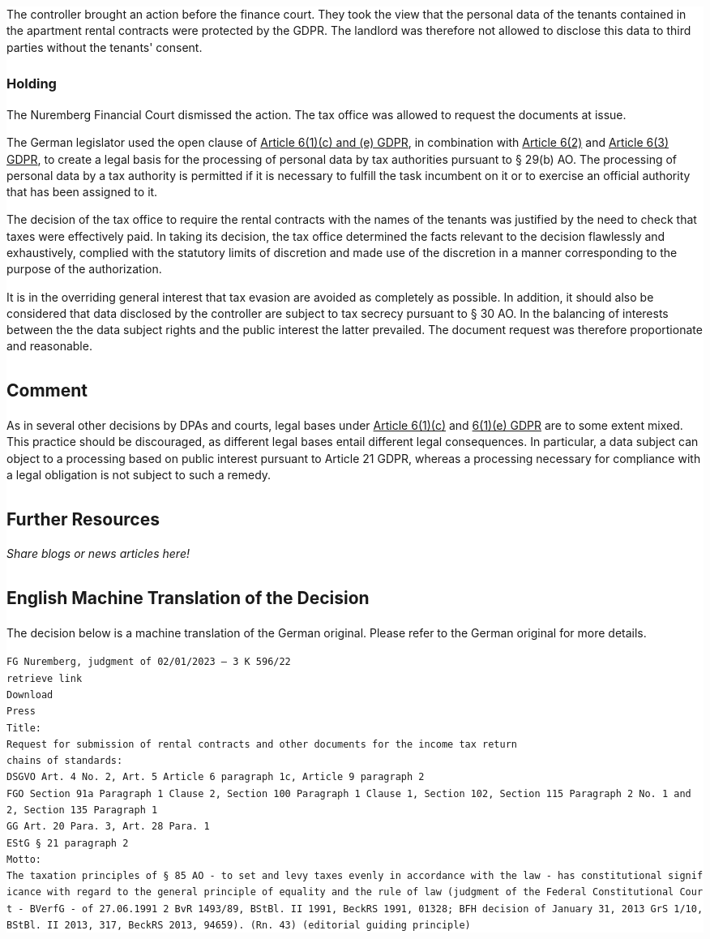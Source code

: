 The controller brought an action before the finance court. They took the view that the personal data of the tenants contained in the apartment rental contracts were protected by the GDPR. The landlord was therefore not allowed to disclose this data to third parties without the tenants' consent.

### Holding

The Nuremberg Financial Court dismissed the action. The tax office was allowed to request the documents at issue.

The German legislator used the open clause of [Article 6(1)(c) and (e) GDPR](/index.php?title=Article_6_GDPR#1 "Article 6 GDPR"), in combination with [Article 6(2)](/index.php?title=Article_6_GDPR#2 "Article 6 GDPR") and [Article 6(3) GDPR](/index.php?title=Article_6_GDPR#3 "Article 6 GDPR"), to create a legal basis for the processing of personal data by tax authorities pursuant to § 29(b) AO. The processing of personal data by a tax authority is permitted if it is necessary to fulfill the task incumbent on it or to exercise an official authority that has been assigned to it.

The decision of the tax office to require the rental contracts with the names of the tenants was justified by the need to check that taxes were effectively paid. In taking its decision, the tax office determined the facts relevant to the decision flawlessly and exhaustively, complied with the statutory limits of discretion and made use of the discretion in a manner corresponding to the purpose of the authorization.

It is in the overriding general interest that tax evasion are avoided as completely as possible. In addition, it should also be considered that data disclosed by the controller are subject to tax secrecy pursuant to § 30 AO. In the balancing of interests between the the data subject rights and the public interest the latter prevailed. The document request was therefore proportionate and reasonable.

## Comment

As in several other decisions by DPAs and courts, legal bases under [Article 6(1)(c)](/index.php?title=Article_6_GDPR#1c "Article 6 GDPR") and [6(1)(e) GDPR](/index.php?title=Article_6_GDPR#1e "Article 6 GDPR") are to some extent mixed. This practice should be discouraged, as different legal bases entail different legal consequences. In particular, a data subject can object to a processing based on public interest pursuant to Article 21 GDPR, whereas a processing necessary for compliance with a legal obligation is not subject to such a remedy.

## Further Resources

_Share blogs or news articles here!_

## English Machine Translation of the Decision

The decision below is a machine translation of the German original. Please refer to the German original for more details.

```
FG Nuremberg, judgment of 02/01/2023 – 3 K 596/22
retrieve link
Download
Press
Title:
Request for submission of rental contracts and other documents for the income tax return
chains of standards:
DSGVO Art. 4 No. 2, Art. 5 Article 6 paragraph 1c, Article 9 paragraph 2
FGO Section 91a Paragraph 1 Clause 2, Section 100 Paragraph 1 Clause 1, Section 102, Section 115 Paragraph 2 No. 1 and 2, Section 135 Paragraph 1
GG Art. 20 Para. 3, Art. 28 Para. 1
EStG § 21 paragraph 2
Motto:
The taxation principles of § 85 AO - to set and levy taxes evenly in accordance with the law - has constitutional significance with regard to the general principle of equality and the rule of law (judgment of the Federal Constitutional Court - BVerfG - of 27.06.1991 2 BvR 1493/89, BStBl. II 1991, BeckRS 1991, 01328; BFH decision of January 31, 2013 GrS 1/10, BStBl. II 2013, 317, BeckRS 2013, 94659). (Rn. 43) (editorial guiding principle)
```